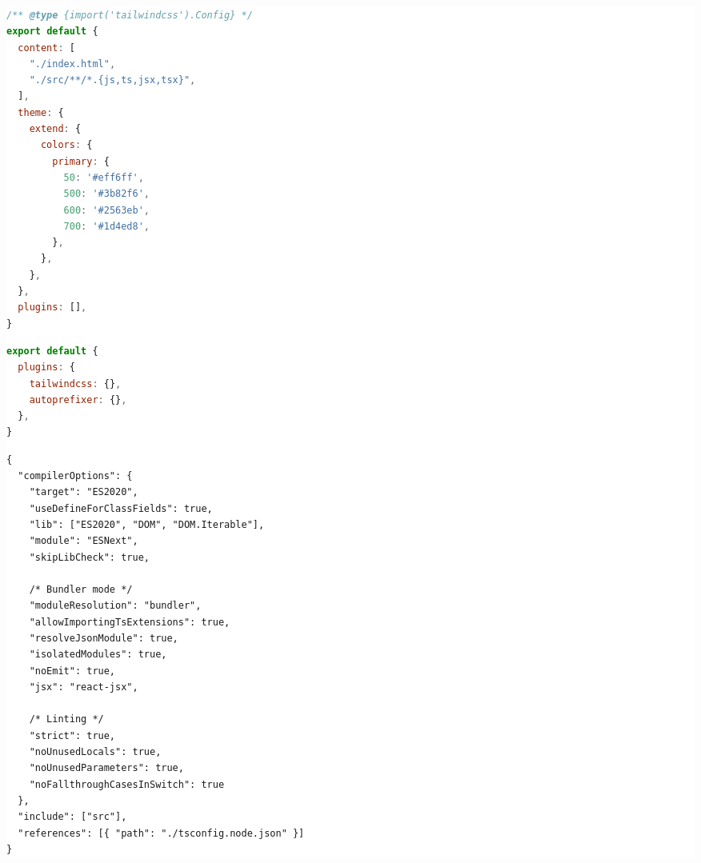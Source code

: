 ```javascript
/** @type {import('tailwindcss').Config} */
export default {
  content: [
    "./index.html",
    "./src/**/*.{js,ts,jsx,tsx}",
  ],
  theme: {
    extend: {
      colors: {
        primary: {
          50: '#eff6ff',
          500: '#3b82f6',
          600: '#2563eb',
          700: '#1d4ed8',
        },
      },
    },
  },
  plugins: [],
}
```

```javascript
export default {
  plugins: {
    tailwindcss: {},
    autoprefixer: {},
  },
}
```

```jsonc
{
  "compilerOptions": {
    "target": "ES2020",
    "useDefineForClassFields": true,
    "lib": ["ES2020", "DOM", "DOM.Iterable"],
    "module": "ESNext",
    "skipLibCheck": true,

    /* Bundler mode */
    "moduleResolution": "bundler",
    "allowImportingTsExtensions": true,
    "resolveJsonModule": true,
    "isolatedModules": true,
    "noEmit": true,
    "jsx": "react-jsx",

    /* Linting */
    "strict": true,
    "noUnusedLocals": true,
    "noUnusedParameters": true,
    "noFallthroughCasesInSwitch": true
  },
  "include": ["src"],
  "references": [{ "path": "./tsconfig.node.json" }]
}
```

